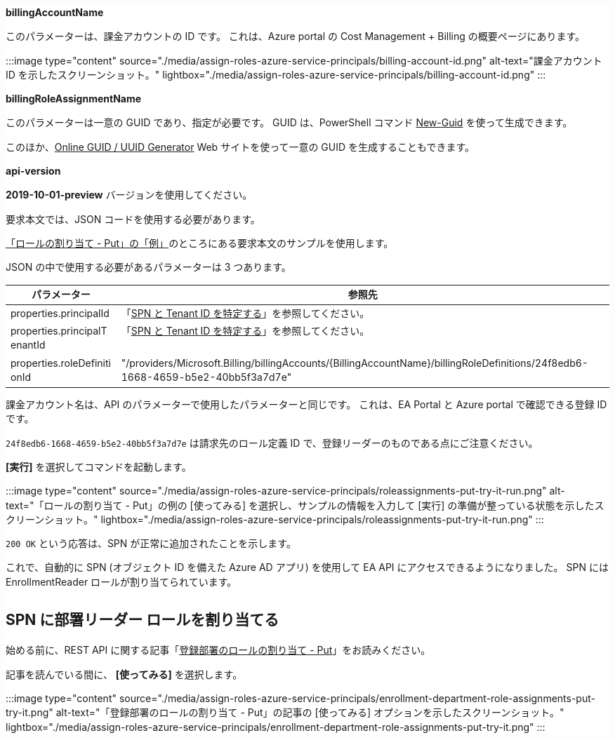 **billingAccountName**

このパラメーターは、課金アカウントの ID です。 これは、Azure portal の Cost Management + Billing の概要ページにあります。

:::image type="content" source="./media/assign-roles-azure-service-principals/billing-account-id.png" alt-text="課金アカウント ID を示したスクリーンショット。" lightbox="./media/assign-roles-azure-service-principals/billing-account-id.png" :::

**billingRoleAssignmentName**

このパラメーターは一意の GUID であり、指定が必要です。 GUID は、PowerShell コマンド [New-Guid](/powershell/module/microsoft.powershell.utility/new-guid) を使って生成できます。

このほか、[Online GUID / UUID Generator](https://guidgenerator.com/) Web サイトを使って一意の GUID を生成することもできます。

**api-version**

**2019-10-01-preview** バージョンを使用してください。

要求本文では、JSON コードを使用する必要があります。

[「ロールの割り当て - Put」の「例」](/rest/api/billing/2019-10-01-preview/roleassignments/put#examples)のところにある要求本文のサンプルを使用します。

JSON の中で使用する必要があるパラメーターは 3 つあります。

| パラメーター | 参照先 |
| --- | --- |
| properties.principalId | 「[SPN と Tenant ID を特定する](#find-your-spn-and-tenant-id)」を参照してください。 |
| properties.principalTenantId | 「[SPN と Tenant ID を特定する](#find-your-spn-and-tenant-id)」を参照してください。 |
| properties.roleDefinitionId | "/providers/Microsoft.Billing/billingAccounts/{BillingAccountName}/billingRoleDefinitions/24f8edb6-1668-4659-b5e2-40bb5f3a7d7e" |

課金アカウント名は、API のパラメーターで使用したパラメーターと同じです。 これは、EA Portal と Azure portal で確認できる登録 ID です。

`24f8edb6-1668-4659-b5e2-40bb5f3a7d7e` は請求先のロール定義 ID で、登録リーダーのものである点にご注意ください。

**[実行]** を選択してコマンドを起動します。

:::image type="content" source="./media/assign-roles-azure-service-principals/roleassignments-put-try-it-run.png" alt-text="「ロールの割り当て - Put」の例の [使ってみる] を選択し、サンプルの情報を入力して [実行] の準備が整っている状態を示したスクリーンショット。" lightbox="./media/assign-roles-azure-service-principals/roleassignments-put-try-it-run.png" :::

`200 OK` という応答は、SPN が正常に追加されたことを示します。

これで、自動的に SPN (オブジェクト ID を備えた Azure AD アプリ) を使用して EA API にアクセスできるようになりました。 SPN には EnrollmentReader ロールが割り当てられています。

## <a name="assign-the-department-reader-role-to-the-spn"></a>SPN に部署リーダー ロールを割り当てる

始める前に、REST API に関する記事「[登録部署のロールの割り当て - Put](/rest/api/billing/2019-10-01-preview/enrollmentdepartmentroleassignments/put)」をお読みください。

記事を読んでいる間に、 **[使ってみる]** を選択します。

:::image type="content" source="./media/assign-roles-azure-service-principals/enrollment-department-role-assignments-put-try-it.png" alt-text="「登録部署のロールの割り当て - Put」の記事の [使ってみる] オプションを示したスクリーンショット。" lightbox="./media/assign-roles-azure-service-principals/enrollment-department-role-assignments-put-try-it.png" :::
